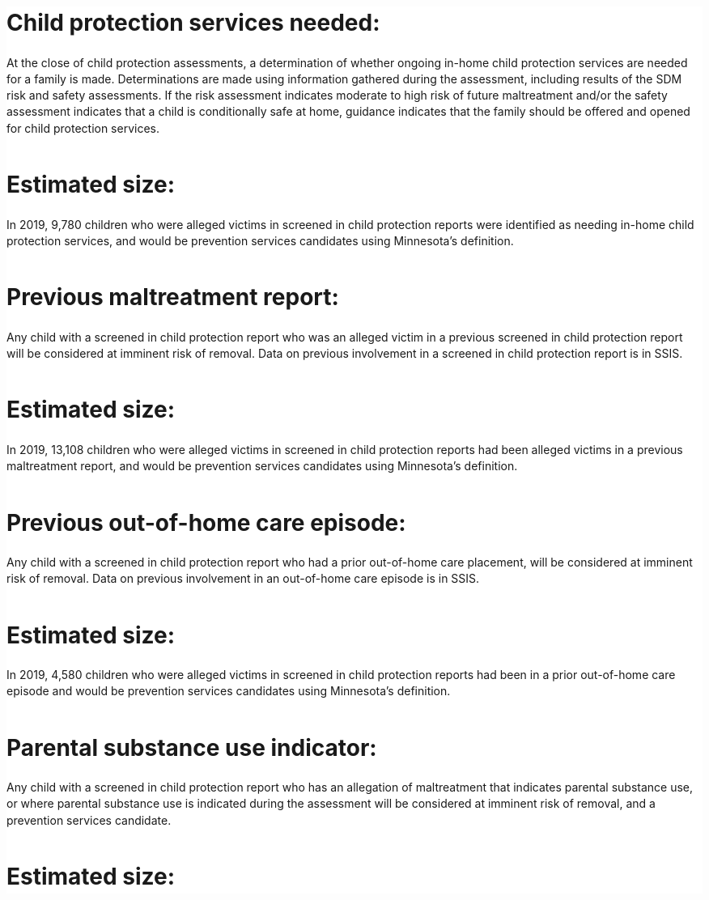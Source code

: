 # Child protection services needed:

At the close of child protection assessments, a determination of whether ongoing in-home child protection services are needed for a family is made. Determinations are made using information gathered during the assessment, including results of the SDM risk and safety assessments. If the risk assessment indicates moderate to high risk of future maltreatment and/or the safety assessment indicates that a child is conditionally safe at home, guidance indicates that the family should be offered and opened for child protection services.

# Estimated size:

In 2019, 9,780 children who were alleged victims in screened in child protection reports were identified as needing in-home child protection services, and would be prevention services candidates using Minnesota’s definition.

# Previous maltreatment report:

Any child with a screened in child protection report who was an alleged victim in a previous screened in child protection report will be considered at imminent risk of removal. Data on previous involvement in a screened in child protection report is in SSIS.

# Estimated size:

In 2019, 13,108 children who were alleged victims in screened in child protection reports had been alleged victims in a previous maltreatment report, and would be prevention services candidates using Minnesota’s definition.

# Previous out-of-home care episode:

Any child with a screened in child protection report who had a prior out-of-home care placement, will be considered at imminent risk of removal. Data on previous involvement in an out-of-home care episode is in SSIS.

# Estimated size:

In 2019, 4,580 children who were alleged victims in screened in child protection reports had been in a prior out-of-home care episode and would be prevention services candidates using Minnesota’s definition.

# Parental substance use indicator:

Any child with a screened in child protection report who has an allegation of maltreatment that indicates parental substance use, or where parental substance use is indicated during the assessment will be considered at imminent risk of removal, and a prevention services candidate.

# Estimated size:
